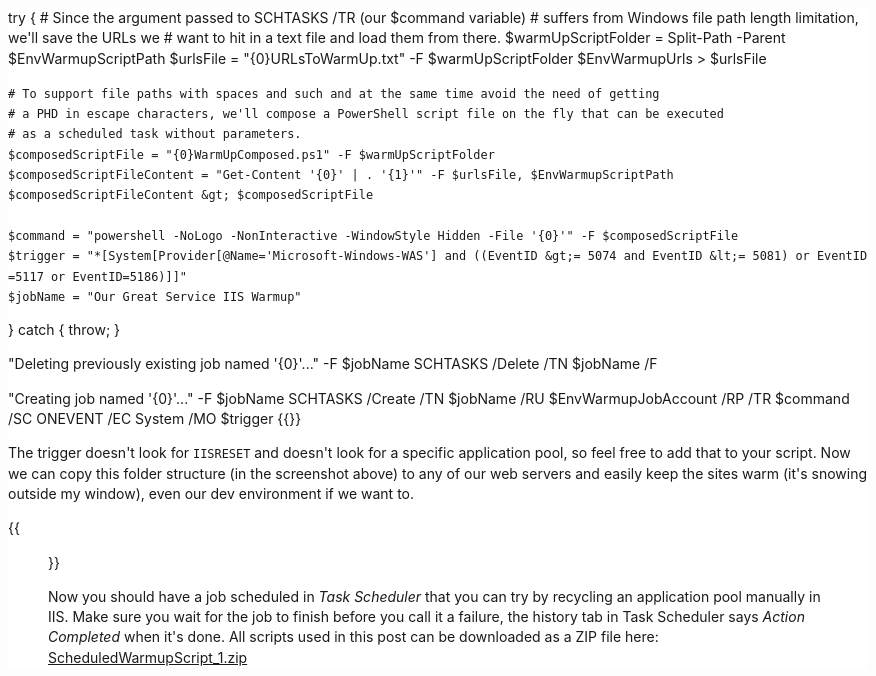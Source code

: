 try {
	# Since the argument passed to SCHTASKS /TR (our $command variable) 
	# suffers from Windows file path length limitation, we'll save the URLs we 
	# want to hit in a text file and load them from there.
	$warmUpScriptFolder = Split-Path -Parent $EnvWarmupScriptPath
	$urlsFile = "{0}URLsToWarmUp.txt" -F $warmUpScriptFolder
	$EnvWarmupUrls &gt; $urlsFile

	# To support file paths with spaces and such and at the same time avoid the need of getting 
	# a PHD in escape characters, we'll compose a PowerShell script file on the fly that can be executed 
	# as a scheduled task without parameters.
	$composedScriptFile = "{0}WarmUpComposed.ps1" -F $warmUpScriptFolder
	$composedScriptFileContent = "Get-Content '{0}' | . '{1}'" -F $urlsFile, $EnvWarmupScriptPath
	$composedScriptFileContent &gt; $composedScriptFile

	$command = "powershell -NoLogo -NonInteractive -WindowStyle Hidden -File '{0}'" -F $composedScriptFile
	$trigger = "*[System[Provider[@Name='Microsoft-Windows-WAS'] and ((EventID &gt;= 5074 and EventID &lt;= 5081) or EventID=5117 or EventID=5186)]]"
	$jobName = "Our Great Service IIS Warmup"
}
catch { throw; }

"Deleting previously existing job named '{0}'..." -F $jobName
SCHTASKS /Delete /TN $jobName /F

"Creating job named '{0}'..." -F $jobName
SCHTASKS /Create /TN $jobName /RU $EnvWarmupJobAccount /RP /TR $command /SC ONEVENT /EC System /MO $trigger
{{</highlight>}}

The trigger doesn't look for `IISRESET` and doesn't look for a specific application pool, so feel free to add that to your script. Now we can copy this folder structure (in the screenshot above) to any of our web servers and easily keep the sites warm (it's snowing outside my window), even our dev environment if we want to.

{{<figure src="/images/ScheduleWarmup_console.png" link="/images/ScheduleWarmup_console.png" alt="Console executing schedule warm-up script">}}

Now you should have a job scheduled in _Task Scheduler_ that you can try by recycling an application pool manually in IIS. Make sure you wait for the job to finish before you call it a failure, the history tab in Task Scheduler says _Action Completed_ when it's done. All scripts used in this post can be downloaded as a ZIP file here: [ScheduledWarmupScript_1.zip][5]


 [1]: https://bitbucket.org/splatteredbits/carbon/downloads
 [2]: http://www.jonthenerd.com/2011/04/19/easy-sharepoint-2010-warmup-script-using-powershell/
 [3]: http://blogs.msdn.com/b/powershell/archive/2012/03/19/scheduling-background-jobs-in-windows-powershell-3-0.aspx
 [4]: http://www.christophermaish.com/blog/keeping-iis-application-pools-warm-for-low-bandwidth-sites/
 [5]: /files/ScheduledWarmupScript_1.zip